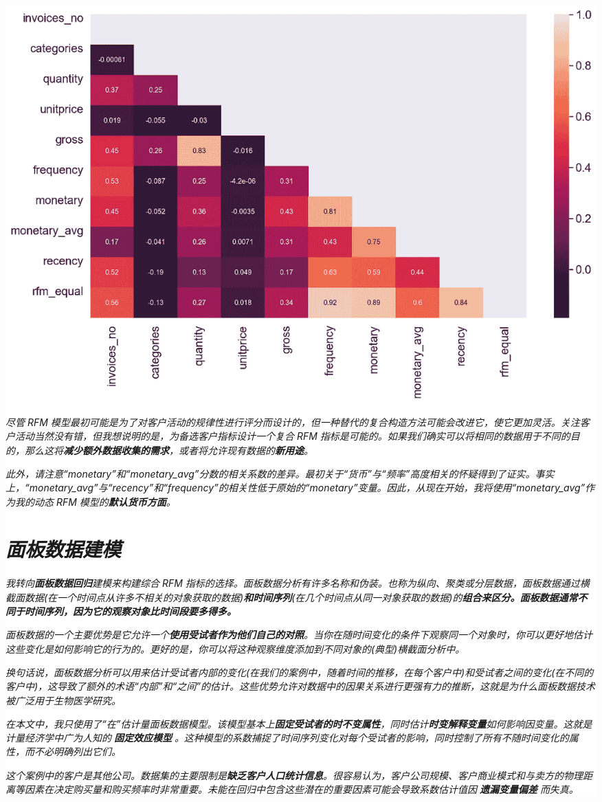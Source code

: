 *![](img/c0a51f260e965b2c9ab54f7f6353ad8c.png)*

*尽管 RFM 模型最初可能是为了对客户活动的规律性进行评分而设计的，但一种替代的复合构造方法可能会改进它，使它更加灵活。关注客户活动当然没有错，但我想说明的是，为备选客户指标设计一个复合 RFM 指标是可能的。如果我们确实可以将相同的数据用于不同的目的，那么这将**减少额外数据收集的需求**，或者将允许现有数据的**新用途**。*

*此外，请注意“monetary”和“monetary_avg”分数的相关系数的差异。最初关于“货币”与“频率”高度相关的怀疑得到了证实。事实上，“monetary_avg”与“recency”和“frequency”的相关性低于原始的“monetary”变量。因此，从现在开始，我将使用“monetary_avg”作为我的动态 RFM 模型的**默认货币方面**。*

# *面板数据建模*

*我转向**面板数据回归**建模来构建综合 RFM 指标的选择。面板数据分析有许多名称和伪装。也称为纵向、聚类或分层数据，面板数据通过横截面数据(在一个时间点从许多不相关的对象获取的数据)**和时间序列**(在几个时间点从同一对象获取的数据)的**组合来区分。面板数据通常不同于时间序列，因为它的观察对象比时间段要多得多。***

*面板数据的一个主要优势是它允许一个**使用受试者作为他们自己的对照**。当你在随时间变化的条件下观察同一个对象时，你可以更好地估计这些变化是如何影响它的行为的。更好的是，你可以将这种观察维度添加到不同对象的(典型)横截面分析中。*

*换句话说，面板数据分析可以用来估计受试者内部的变化(在我们的案例中，随着时间的推移，在每个客户中)和受试者之间的变化(在不同的客户中)，这导致了额外的术语“内部”和“之间”的估计。这些优势允许对数据中的因果关系进行更强有力的推断，这就是为什么面板数据技术被广泛用于生物医学研究。*

*在本文中，我只使用了“在”估计量面板数据模型。该模型基本上**固定受试者的时不变属性**，同时估计**时变解释变量**如何影响因变量。这就是计量经济学中广为人知的 ***固定效应模型*** 。这种模型的系数捕捉了时间序列变化对每个受试者的影响，同时控制了所有不随时间变化的属性，而不必明确列出它们。*

*这个案例中的客户是其他公司。数据集的主要限制是**缺乏客户人口统计信息**。很容易认为，客户公司规模、客户商业模式和与卖方的物理距离等因素在决定购买量和购买频率时非常重要。未能在回归中包含这些潜在的重要因素可能会导致系数估计值因 ***遗漏变量偏差*** 而失真。*
